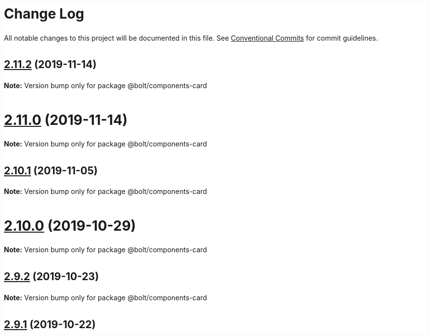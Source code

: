 # Change Log

All notable changes to this project will be documented in this file.
See [Conventional Commits](https://conventionalcommits.org) for commit guidelines.

## [2.11.2](https://github.com/bolt-design-system/bolt/tree/master/packages/components/bolt-card/compare/v2.11.1...v2.11.2) (2019-11-14)

**Note:** Version bump only for package @bolt/components-card





# [2.11.0](https://github.com/bolt-design-system/bolt/tree/master/packages/components/bolt-card/compare/v2.10.0...v2.11.0) (2019-11-14)

**Note:** Version bump only for package @bolt/components-card





## [2.10.1](https://github.com/bolt-design-system/bolt/tree/master/packages/components/bolt-card/compare/v2.10.0...v2.10.1) (2019-11-05)

**Note:** Version bump only for package @bolt/components-card





# [2.10.0](https://github.com/bolt-design-system/bolt/tree/master/packages/components/bolt-card/compare/v2.9.2...v2.10.0) (2019-10-29)

**Note:** Version bump only for package @bolt/components-card





## [2.9.2](https://github.com/bolt-design-system/bolt/tree/master/packages/components/bolt-card/compare/v2.9.1...v2.9.2) (2019-10-23)

**Note:** Version bump only for package @bolt/components-card





## [2.9.1](https://github.com/bolt-design-system/bolt/tree/master/packages/components/bolt-card/compare/v2.9.0...v2.9.1) (2019-10-22)
